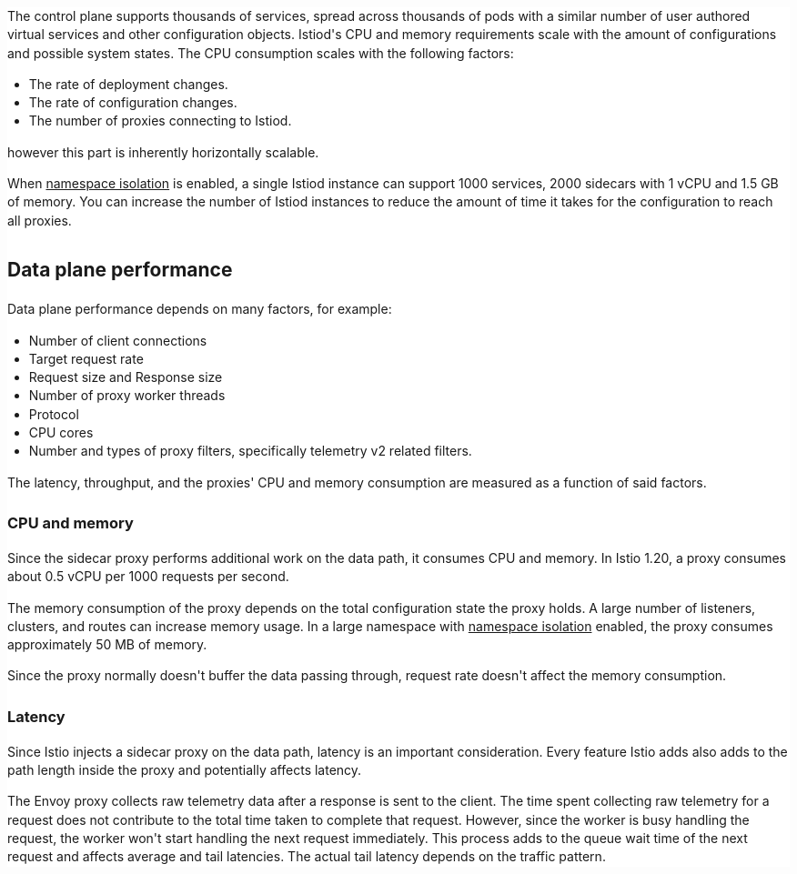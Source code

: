 The control plane supports thousands of services, spread across thousands of pods with a
similar number of user authored virtual services and other configuration objects.
Istiod's CPU and memory requirements scale with the amount of configurations and possible system states.
The CPU consumption scales with the following factors:

- The rate of deployment changes.
- The rate of configuration changes.
- The number of proxies connecting to Istiod.

however this part is inherently horizontally scalable.

When [namespace isolation](/docs/reference/config/networking/sidecar/) is enabled,
a single Istiod instance can support 1000 services, 2000 sidecars with 1 vCPU and 1.5 GB of memory.
You can increase the number of Istiod instances to reduce the amount of time it takes for the configuration
to reach all proxies.

## Data plane performance

Data plane performance depends on many factors, for example:

- Number of client connections
- Target request rate
- Request size and Response size
- Number of proxy worker threads
- Protocol
- CPU cores
- Number and types of proxy filters, specifically telemetry v2 related filters.

The latency, throughput, and the proxies' CPU and memory consumption are measured as a function of said factors.

### CPU and memory

Since the sidecar proxy performs additional work on the data path, it consumes CPU
and memory. In Istio 1.20, a proxy consumes about 0.5 vCPU per 1000
requests per second.

The memory consumption of the proxy depends on the total configuration state the proxy holds.
A large number of listeners, clusters, and routes can increase memory usage.
In a large namespace with [namespace isolation](/docs/reference/config/networking/sidecar/) enabled, the proxy consumes approximately 50 MB of memory.

Since the proxy normally doesn't buffer the data passing through,
request rate doesn't affect the memory consumption.

### Latency

Since Istio injects a sidecar proxy on the data path, latency is an important
consideration.
Every feature Istio adds also adds to the path length inside the proxy and potentially affects latency.

The Envoy proxy collects raw telemetry data after a response is sent to the
client. The time spent collecting raw telemetry for a request does not contribute
to the total time taken to complete that request. However, since the worker
is busy handling the request, the worker won't start handling the next request
immediately. This process adds to the queue wait time of the next request and affects
average and tail latencies. The actual tail latency depends on the traffic pattern.
